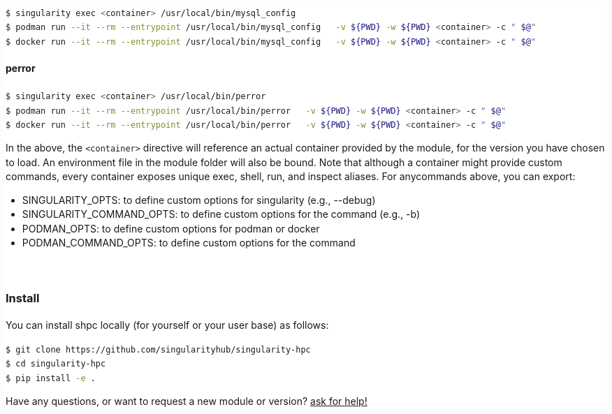 ```bash
$ singularity exec <container> /usr/local/bin/mysql_config
$ podman run --it --rm --entrypoint /usr/local/bin/mysql_config   -v ${PWD} -w ${PWD} <container> -c " $@"
$ docker run --it --rm --entrypoint /usr/local/bin/mysql_config   -v ${PWD} -w ${PWD} <container> -c " $@"
```


#### perror

```bash
$ singularity exec <container> /usr/local/bin/perror
$ podman run --it --rm --entrypoint /usr/local/bin/perror   -v ${PWD} -w ${PWD} <container> -c " $@"
$ docker run --it --rm --entrypoint /usr/local/bin/perror   -v ${PWD} -w ${PWD} <container> -c " $@"
```



In the above, the `<container>` directive will reference an actual container provided
by the module, for the version you have chosen to load. An environment file in the
module folder will also be bound. Note that although a container
might provide custom commands, every container exposes unique exec, shell, run, and
inspect aliases. For anycommands above, you can export:

 - SINGULARITY_OPTS: to define custom options for singularity (e.g., --debug)
 - SINGULARITY_COMMAND_OPTS: to define custom options for the command (e.g., -b)
 - PODMAN_OPTS: to define custom options for podman or docker
 - PODMAN_COMMAND_OPTS: to define custom options for the command

<br>

### Install

You can install shpc locally (for yourself or your user base) as follows:

```bash
$ git clone https://github.com/singularityhub/singularity-hpc
$ cd singularity-hpc
$ pip install -e .
```

Have any questions, or want to request a new module or version? [ask for help!](https://github.com/singularityhub/singularity-hpc/issues)